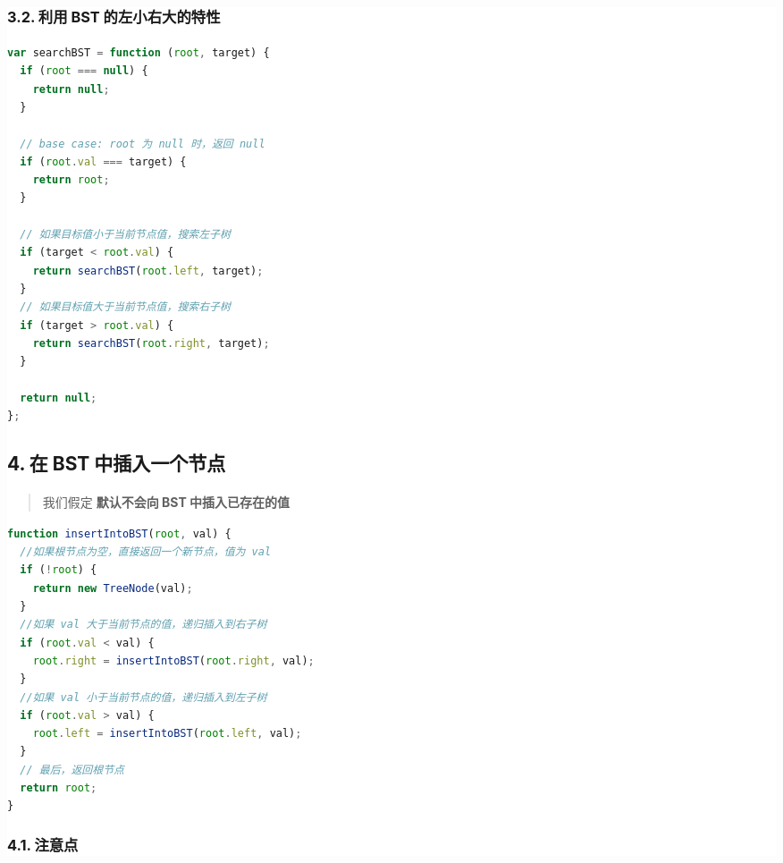 ### 3.2. 利用 BST 的左小右大的特性

```javascript
var searchBST = function (root, target) {
  if (root === null) {
    return null;
  }

  // base case: root 为 null 时，返回 null
  if (root.val === target) {
    return root;
  }

  // 如果目标值小于当前节点值，搜索左子树
  if (target < root.val) {
    return searchBST(root.left, target);
  }
  // 如果目标值大于当前节点值，搜索右子树
  if (target > root.val) {
    return searchBST(root.right, target);
  }

  return null;
};

```

## 4. 在 BST 中插入一个节点 

> 我们假定 **默认不会向 BST 中插入已存在的值**

```javascript
function insertIntoBST(root, val) {
  //如果根节点为空，直接返回一个新节点，值为 val
  if (!root) {
    return new TreeNode(val);
  }
  //如果 val 大于当前节点的值，递归插入到右子树
  if (root.val < val) {
    root.right = insertIntoBST(root.right, val);
  }
  //如果 val 小于当前节点的值，递归插入到左子树
  if (root.val > val) {
    root.left = insertIntoBST(root.left, val);
  }
  // 最后，返回根节点
  return root;
}

```

### 4.1. 注意点
